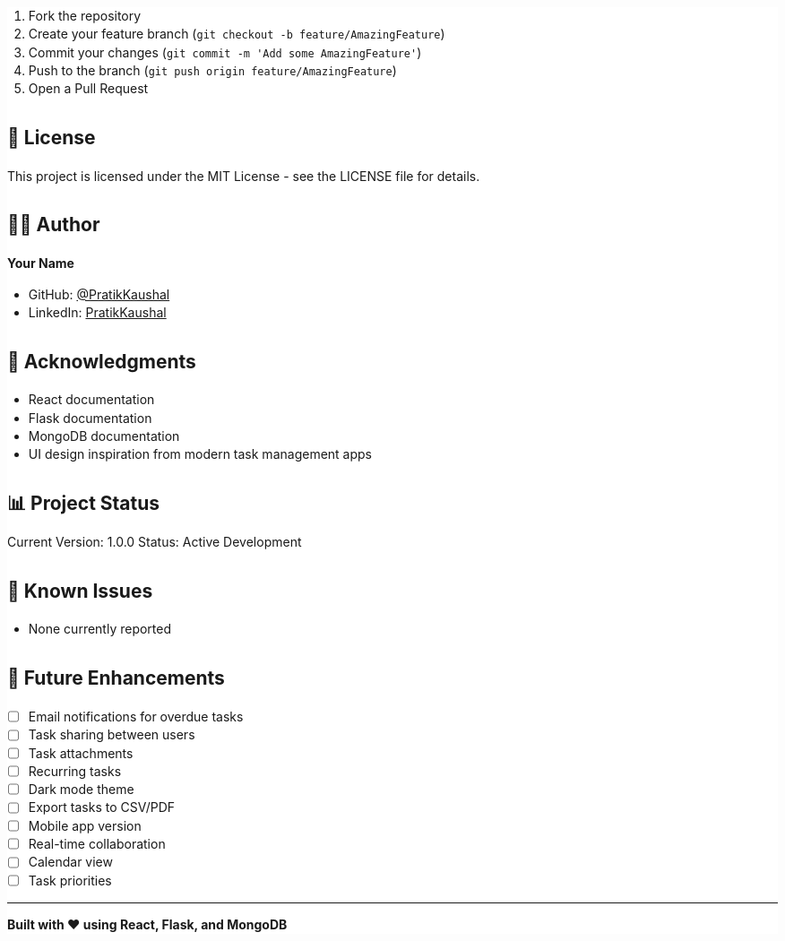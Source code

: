 1. Fork the repository
2. Create your feature branch (`git checkout -b feature/AmazingFeature`)
3. Commit your changes (`git commit -m 'Add some AmazingFeature'`)
4. Push to the branch (`git push origin feature/AmazingFeature`)
5. Open a Pull Request

## 📄 License

This project is licensed under the MIT License - see the LICENSE file for details.

## 👨‍💻 Author

**Your Name**
- GitHub: [@PratikKaushal](https://github.com/PratikKaushal)
- LinkedIn: [PratikKaushal](https://linkedin.com/in/PratikKaushal)

## 🙏 Acknowledgments

- React documentation
- Flask documentation
- MongoDB documentation
- UI design inspiration from modern task management apps

## 📊 Project Status

Current Version: 1.0.0
Status: Active Development

## 🐛 Known Issues

- None currently reported

## 🚧 Future Enhancements

- [ ] Email notifications for overdue tasks
- [ ] Task sharing between users
- [ ] Task attachments
- [ ] Recurring tasks
- [ ] Dark mode theme
- [ ] Export tasks to CSV/PDF
- [ ] Mobile app version
- [ ] Real-time collaboration
- [ ] Calendar view
- [ ] Task priorities

---

**Built with ❤️ using React, Flask, and MongoDB**
